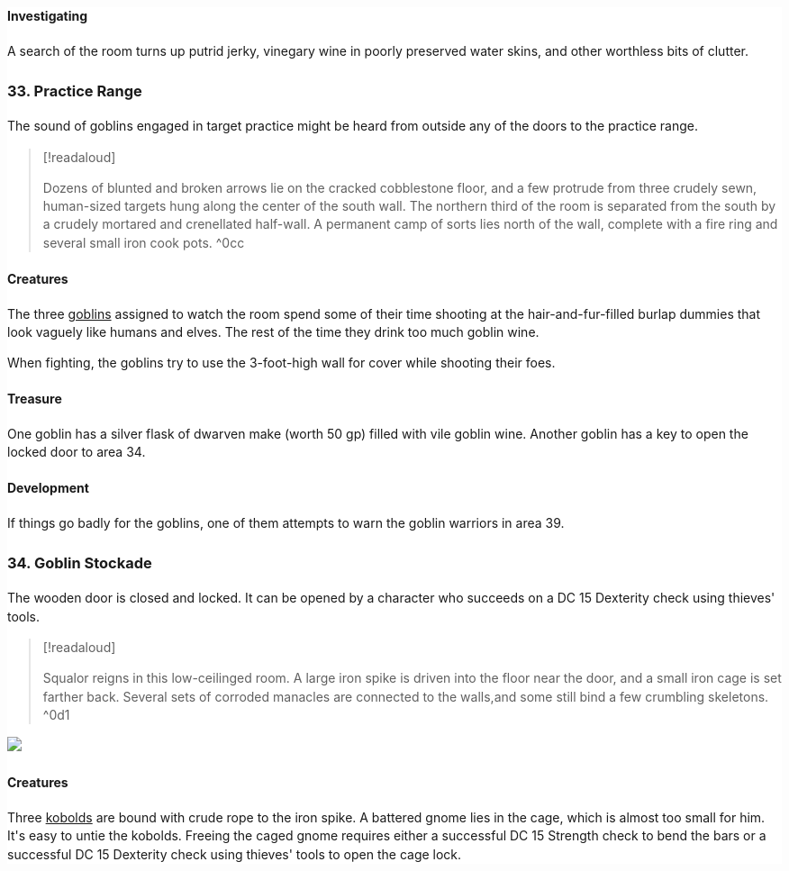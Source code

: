 #### Investigating

A search of the room turns up putrid jerky, vinegary wine in poorly preserved water skins, and other worthless bits of clutter.

### 33. Practice Range

The sound of goblins engaged in target practice might be heard from outside any of the doors to the practice range.

> [!readaloud] 
> 
> Dozens of blunted and broken arrows lie on the cracked cobblestone floor, and a few protrude from three crudely sewn, human-sized targets hung along the center of the south wall. The northern third of the room is separated from the south by a crudely mortared and crenellated half-wall. A permanent camp of sorts lies north of the wall, complete with a fire ring and several small iron cook pots.
^0cc

#### Creatures

The three [goblins](Mechanics/bestiary/humanoid/goblin.md) assigned to watch the room spend some of their time shooting at the hair-and-fur-filled burlap dummies that look vaguely like humans and elves. The rest of the time they drink too much goblin wine.

When fighting, the goblins try to use the 3-foot-high wall for cover while shooting their foes.

#### Treasure

One goblin has a silver flask of dwarven make (worth 50 gp) filled with vile goblin wine. Another goblin has a key to open the locked door to area 34.

#### Development

If things go badly for the goblins, one of them attempts to warn the goblin warriors in area 39.

### 34. Goblin Stockade

The wooden door is closed and locked. It can be opened by a character who succeeds on a DC 15 Dexterity check using thieves' tools.

> [!readaloud] 
> 
> Squalor reigns in this low-ceilinged room. A large iron spike is driven into the floor near the door, and a small iron cage is set farther back. Several sets of corroded manacles are connected to the walls,and some still bind a few crumbling skeletons.
^0d1

![](https://raw.githubusercontent.com/5etools-mirror-3/5etools-img/main/adventure/TftYP-TSC/005-totyp-01-06.webp#center)

#### Creatures

Three [kobolds](Mechanics/bestiary/humanoid/kobold.md) are bound with crude rope to the iron spike. A battered gnome lies in the cage, which is almost too small for him. It's easy to untie the kobolds. Freeing the caged gnome requires either a successful DC 15 Strength check to bend the bars or a successful DC 15 Dexterity check using thieves' tools to open the cage lock.
